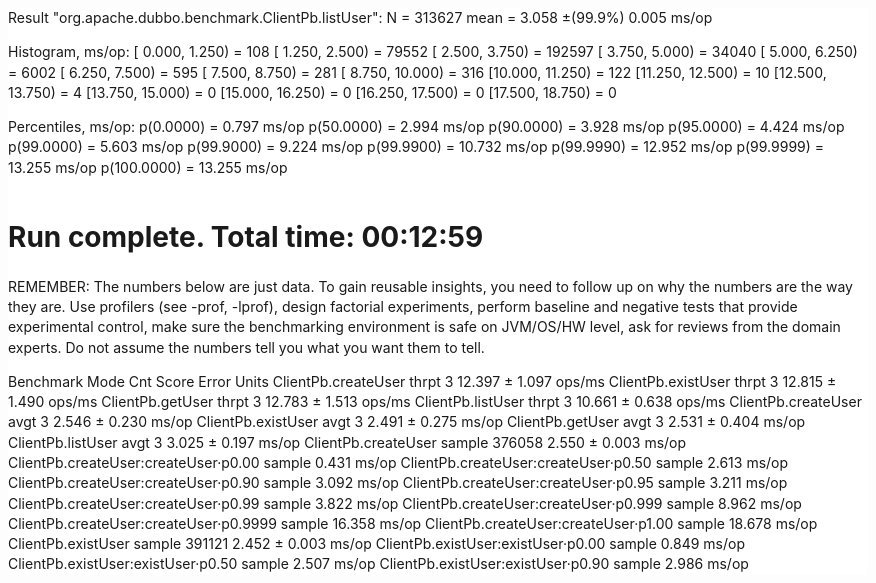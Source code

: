 

Result "org.apache.dubbo.benchmark.ClientPb.listUser":
  N = 313627
  mean =      3.058 ±(99.9%) 0.005 ms/op

  Histogram, ms/op:
    [ 0.000,  1.250) = 108 
    [ 1.250,  2.500) = 79552 
    [ 2.500,  3.750) = 192597 
    [ 3.750,  5.000) = 34040 
    [ 5.000,  6.250) = 6002 
    [ 6.250,  7.500) = 595 
    [ 7.500,  8.750) = 281 
    [ 8.750, 10.000) = 316 
    [10.000, 11.250) = 122 
    [11.250, 12.500) = 10 
    [12.500, 13.750) = 4 
    [13.750, 15.000) = 0 
    [15.000, 16.250) = 0 
    [16.250, 17.500) = 0 
    [17.500, 18.750) = 0 

  Percentiles, ms/op:
      p(0.0000) =      0.797 ms/op
     p(50.0000) =      2.994 ms/op
     p(90.0000) =      3.928 ms/op
     p(95.0000) =      4.424 ms/op
     p(99.0000) =      5.603 ms/op
     p(99.9000) =      9.224 ms/op
     p(99.9900) =     10.732 ms/op
     p(99.9990) =     12.952 ms/op
     p(99.9999) =     13.255 ms/op
    p(100.0000) =     13.255 ms/op


# Run complete. Total time: 00:12:59

REMEMBER: The numbers below are just data. To gain reusable insights, you need to follow up on
why the numbers are the way they are. Use profilers (see -prof, -lprof), design factorial
experiments, perform baseline and negative tests that provide experimental control, make sure
the benchmarking environment is safe on JVM/OS/HW level, ask for reviews from the domain experts.
Do not assume the numbers tell you what you want them to tell.

Benchmark                                 Mode     Cnt   Score   Error   Units
ClientPb.createUser                      thrpt       3  12.397 ± 1.097  ops/ms
ClientPb.existUser                       thrpt       3  12.815 ± 1.490  ops/ms
ClientPb.getUser                         thrpt       3  12.783 ± 1.513  ops/ms
ClientPb.listUser                        thrpt       3  10.661 ± 0.638  ops/ms
ClientPb.createUser                       avgt       3   2.546 ± 0.230   ms/op
ClientPb.existUser                        avgt       3   2.491 ± 0.275   ms/op
ClientPb.getUser                          avgt       3   2.531 ± 0.404   ms/op
ClientPb.listUser                         avgt       3   3.025 ± 0.197   ms/op
ClientPb.createUser                     sample  376058   2.550 ± 0.003   ms/op
ClientPb.createUser:createUser·p0.00    sample           0.431           ms/op
ClientPb.createUser:createUser·p0.50    sample           2.613           ms/op
ClientPb.createUser:createUser·p0.90    sample           3.092           ms/op
ClientPb.createUser:createUser·p0.95    sample           3.211           ms/op
ClientPb.createUser:createUser·p0.99    sample           3.822           ms/op
ClientPb.createUser:createUser·p0.999   sample           8.962           ms/op
ClientPb.createUser:createUser·p0.9999  sample          16.358           ms/op
ClientPb.createUser:createUser·p1.00    sample          18.678           ms/op
ClientPb.existUser                      sample  391121   2.452 ± 0.003   ms/op
ClientPb.existUser:existUser·p0.00      sample           0.849           ms/op
ClientPb.existUser:existUser·p0.50      sample           2.507           ms/op
ClientPb.existUser:existUser·p0.90      sample           2.986           ms/op